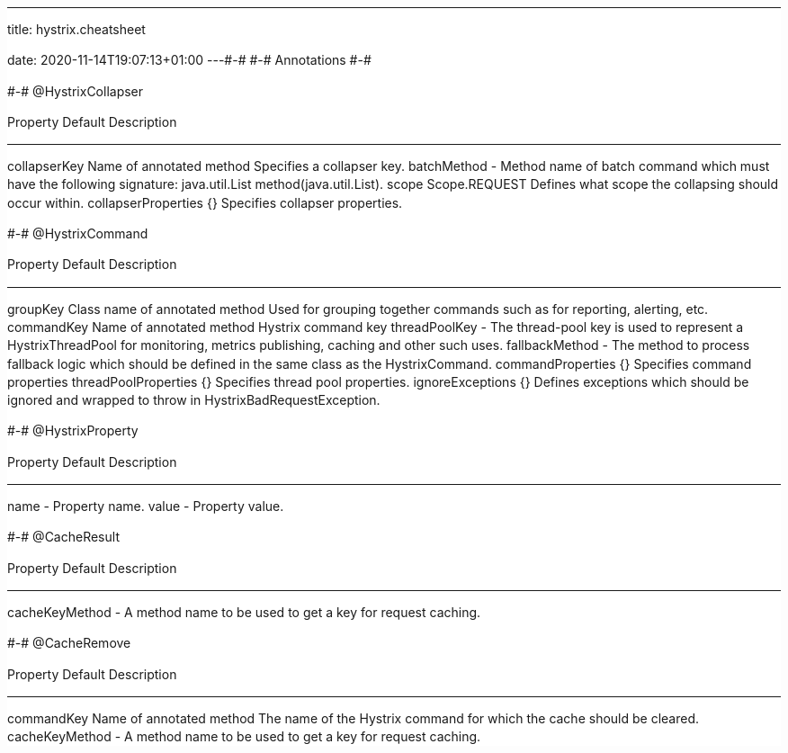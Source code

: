 ---
title: hystrix.cheatsheet

date: 2020-11-14T19:07:13+01:00
---#-#
#-# Annotations
#-#

#-# @HystrixCollapser

Property                      Default                                Description
--------                      -------                                -----------
collapserKey                  Name of annotated method               Specifies a collapser key.
batchMethod                   -                                      Method name of batch command which must have the following signature: java.util.List method(java.util.List).
scope                         Scope.REQUEST                          Defines what scope the collapsing should occur within.
collapserProperties           {}                                     Specifies collapser properties.


#-# @HystrixCommand

Property                      Default                                Description
--------                      -------                                -----------
groupKey                      Class name of annotated method         Used for grouping together commands such as for reporting, alerting, etc.
commandKey                    Name of annotated method               Hystrix command key
threadPoolKey                 -                                      The thread-pool key is used to represent a HystrixThreadPool for monitoring, metrics publishing, caching and other such uses.
fallbackMethod                -                                      The method to process fallback logic which should be defined in the same class as the HystrixCommand.
commandProperties             {}                                     Specifies command properties
threadPoolProperties          {}                                     Specifies thread pool properties.
ignoreExceptions              {}                                     Defines exceptions which should be ignored and wrapped to throw in HystrixBadRequestException.


#-# @HystrixProperty

Property                      Default                                Description
--------                      -------                                -----------
name                          -                                      Property name.
value                         -                                      Property value.


#-# @CacheResult

Property                      Default                                Description
--------                      -------                                -----------
cacheKeyMethod                -                                      A method name to be used to get a key for request caching.


#-# @CacheRemove

Property                      Default                                Description
--------                      -------                                -----------
commandKey                    Name of annotated method               The name of the Hystrix command for which the cache should be cleared.
cacheKeyMethod                -                                      A method name to be used to get a key for request caching.
